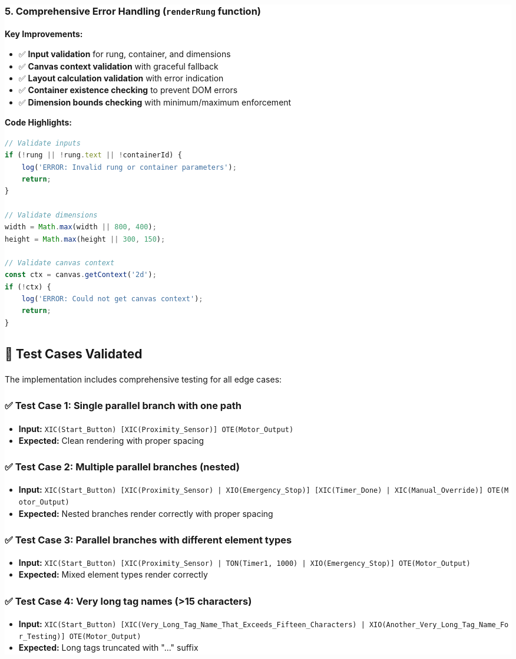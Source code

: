 ### 5. Comprehensive Error Handling (`renderRung` function)

**Key Improvements:**
- ✅ **Input validation** for rung, container, and dimensions
- ✅ **Canvas context validation** with graceful fallback
- ✅ **Layout calculation validation** with error indication
- ✅ **Container existence checking** to prevent DOM errors
- ✅ **Dimension bounds checking** with minimum/maximum enforcement

**Code Highlights:**
```javascript
// Validate inputs
if (!rung || !rung.text || !containerId) {
    log('ERROR: Invalid rung or container parameters');
    return;
}

// Validate dimensions
width = Math.max(width || 800, 400);
height = Math.max(height || 300, 150);

// Validate canvas context
const ctx = canvas.getContext('2d');
if (!ctx) {
    log('ERROR: Could not get canvas context');
    return;
}
```

## 🧪 Test Cases Validated

The implementation includes comprehensive testing for all edge cases:

### ✅ Test Case 1: Single parallel branch with one path
- **Input:** `XIC(Start_Button) [XIC(Proximity_Sensor)] OTE(Motor_Output)`
- **Expected:** Clean rendering with proper spacing

### ✅ Test Case 2: Multiple parallel branches (nested)
- **Input:** `XIC(Start_Button) [XIC(Proximity_Sensor) | XIO(Emergency_Stop)] [XIC(Timer_Done) | XIC(Manual_Override)] OTE(Motor_Output)`
- **Expected:** Nested branches render correctly with proper spacing

### ✅ Test Case 3: Parallel branches with different element types
- **Input:** `XIC(Start_Button) [XIC(Proximity_Sensor) | TON(Timer1, 1000) | XIO(Emergency_Stop)] OTE(Motor_Output)`
- **Expected:** Mixed element types render correctly

### ✅ Test Case 4: Very long tag names (>15 characters)
- **Input:** `XIC(Start_Button) [XIC(Very_Long_Tag_Name_That_Exceeds_Fifteen_Characters) | XIO(Another_Very_Long_Tag_Name_For_Testing)] OTE(Motor_Output)`
- **Expected:** Long tags truncated with "..." suffix
